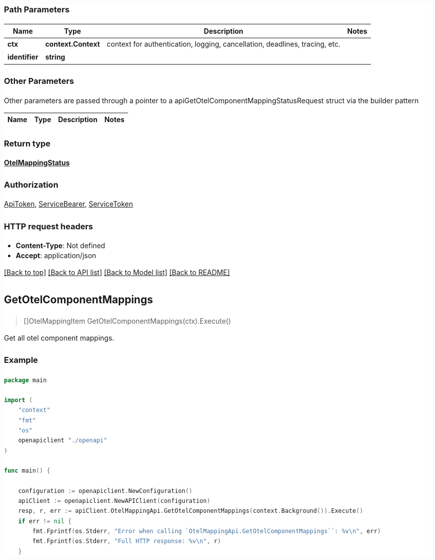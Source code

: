 ### Path Parameters


Name | Type | Description  | Notes
------------- | ------------- | ------------- | -------------
**ctx** | **context.Context** | context for authentication, logging, cancellation, deadlines, tracing, etc.
**identifier** | **string** |  | 

### Other Parameters

Other parameters are passed through a pointer to a apiGetOtelComponentMappingStatusRequest struct via the builder pattern


Name | Type | Description  | Notes
------------- | ------------- | ------------- | -------------


### Return type

[**OtelMappingStatus**](OtelMappingStatus.md)

### Authorization

[ApiToken](../README.md#ApiToken), [ServiceBearer](../README.md#ServiceBearer), [ServiceToken](../README.md#ServiceToken)

### HTTP request headers

- **Content-Type**: Not defined
- **Accept**: application/json

[[Back to top]](#) [[Back to API list]](../README.md#documentation-for-api-endpoints)
[[Back to Model list]](../README.md#documentation-for-models)
[[Back to README]](../README.md)


## GetOtelComponentMappings

> []OtelMappingItem GetOtelComponentMappings(ctx).Execute()

Get all otel component mappings.

### Example

```go
package main

import (
    "context"
    "fmt"
    "os"
    openapiclient "./openapi"
)

func main() {

    configuration := openapiclient.NewConfiguration()
    apiClient := openapiclient.NewAPIClient(configuration)
    resp, r, err := apiClient.OtelMappingApi.GetOtelComponentMappings(context.Background()).Execute()
    if err != nil {
        fmt.Fprintf(os.Stderr, "Error when calling `OtelMappingApi.GetOtelComponentMappings``: %v\n", err)
        fmt.Fprintf(os.Stderr, "Full HTTP response: %v\n", r)
    }
```